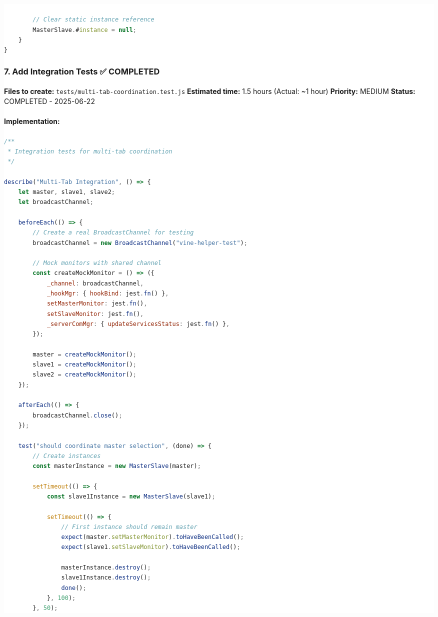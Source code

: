 ```javascript

		// Clear static instance reference
		MasterSlave.#instance = null;
	}
}
```

### 7. Add Integration Tests ✅ COMPLETED

**Files to create:** `tests/multi-tab-coordination.test.js`
**Estimated time:** 1.5 hours (Actual: ~1 hour)
**Priority:** MEDIUM
**Status:** COMPLETED - 2025-06-22

#### Implementation:

```javascript
/**
 * Integration tests for multi-tab coordination
 */

describe("Multi-Tab Integration", () => {
	let master, slave1, slave2;
	let broadcastChannel;

	beforeEach(() => {
		// Create a real BroadcastChannel for testing
		broadcastChannel = new BroadcastChannel("vine-helper-test");

		// Mock monitors with shared channel
		const createMockMonitor = () => ({
			_channel: broadcastChannel,
			_hookMgr: { hookBind: jest.fn() },
			setMasterMonitor: jest.fn(),
			setSlaveMonitor: jest.fn(),
			_serverComMgr: { updateServicesStatus: jest.fn() },
		});

		master = createMockMonitor();
		slave1 = createMockMonitor();
		slave2 = createMockMonitor();
	});

	afterEach(() => {
		broadcastChannel.close();
	});

	test("should coordinate master selection", (done) => {
		// Create instances
		const masterInstance = new MasterSlave(master);

		setTimeout(() => {
			const slave1Instance = new MasterSlave(slave1);

			setTimeout(() => {
				// First instance should remain master
				expect(master.setMasterMonitor).toHaveBeenCalled();
				expect(slave1.setSlaveMonitor).toHaveBeenCalled();

				masterInstance.destroy();
				slave1Instance.destroy();
				done();
			}, 100);
		}, 50);
```